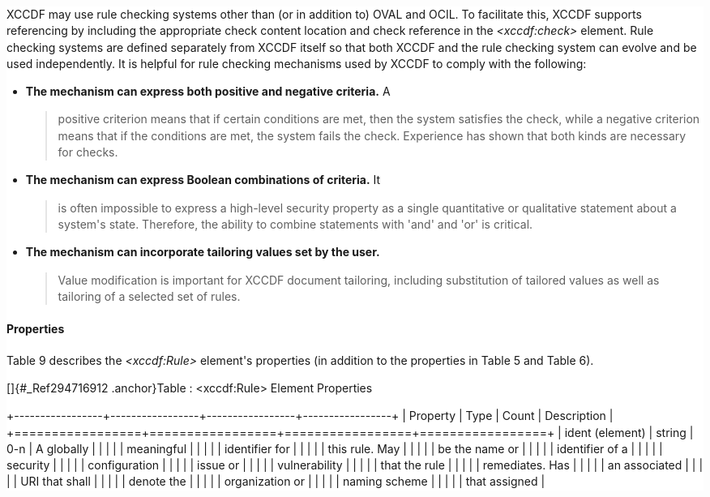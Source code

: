 XCCDF may use rule checking systems other than (or in addition to) OVAL
and OCIL. To facilitate this, XCCDF supports referencing by including
the appropriate check content location and check reference in the
*\<xccdf:check\>* element. Rule checking systems are defined separately
from XCCDF itself so that both XCCDF and the rule checking system can
evolve and be used independently. It is helpful for rule checking
mechanisms used by XCCDF to comply with the following:

-   **The mechanism can express both positive and negative criteria.** A
    > positive criterion means that if certain conditions are met, then
    > the system satisfies the check, while a negative criterion means
    > that if the conditions are met, the system fails the check.
    > Experience has shown that both kinds are necessary for checks.

-   **The mechanism can express Boolean combinations of criteria.** It
    > is often impossible to express a high-level security property as a
    > single quantitative or qualitative statement about a system's
    > state. Therefore, the ability to combine statements with 'and' and
    > 'or' is critical.

-   **The mechanism can incorporate tailoring values set by the user.**
    > Value modification is important for XCCDF document tailoring,
    > including substitution of tailored values as well as tailoring of
    > a selected set of rules.

#### Properties

Table 9 describes the *\<xccdf:Rule\>* element's properties (in addition
to the properties in Table 5 and Table 6).

[]{#_Ref294716912 .anchor}Table : \<xccdf:Rule\> Element Properties

+-----------------+-----------------+-----------------+-----------------+
| Property        | Type            | Count           | Description     |
+=================+=================+=================+=================+
| ident (element) | string          | 0-n             | A globally      |
|                 |                 |                 | meaningful      |
|                 |                 |                 | identifier for  |
|                 |                 |                 | this rule. May  |
|                 |                 |                 | be the name or  |
|                 |                 |                 | identifier of a |
|                 |                 |                 | security        |
|                 |                 |                 | configuration   |
|                 |                 |                 | issue or        |
|                 |                 |                 | vulnerability   |
|                 |                 |                 | that the rule   |
|                 |                 |                 | remediates. Has |
|                 |                 |                 | an associated   |
|                 |                 |                 | URI that shall  |
|                 |                 |                 | denote the      |
|                 |                 |                 | organization or |
|                 |                 |                 | naming scheme   |
|                 |                 |                 | that assigned   |